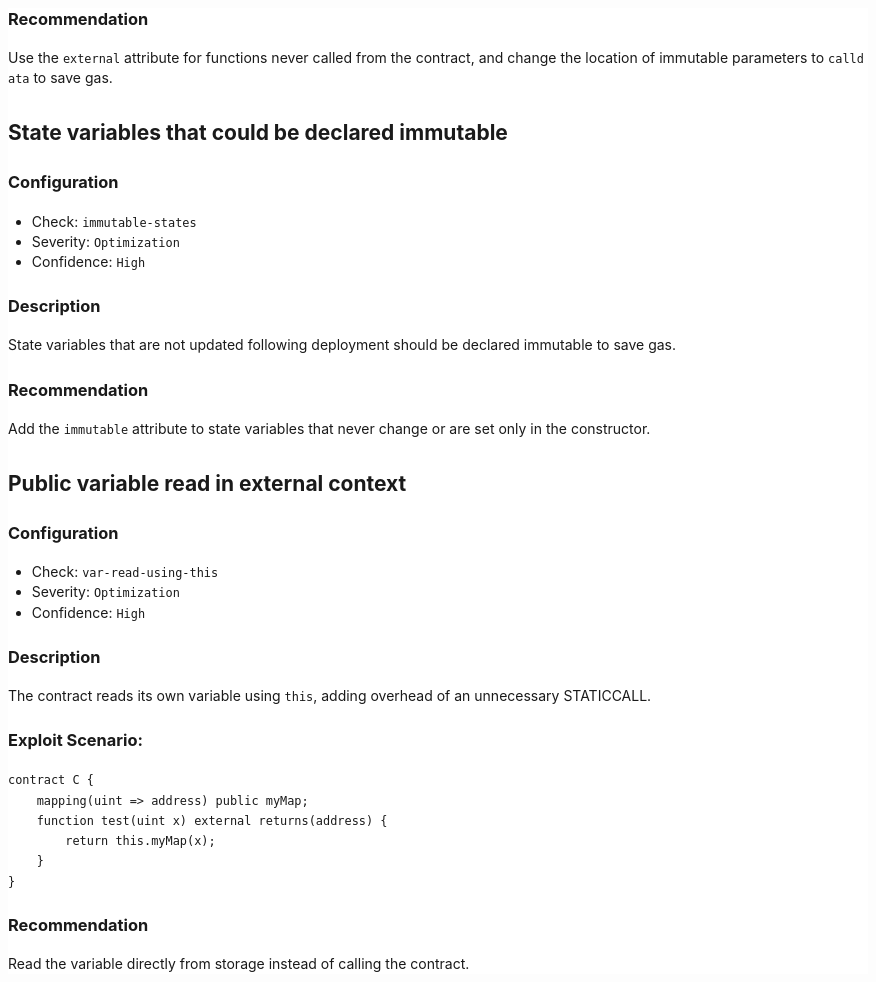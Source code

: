 ### Recommendation

Use the `external` attribute for functions never called from the contract, and change the location of immutable parameters to `calldata` to save gas.

## State variables that could be declared immutable

### Configuration

- Check: `immutable-states`
- Severity: `Optimization`
- Confidence: `High`

### Description

State variables that are not updated following deployment should be declared immutable to save gas.

### Recommendation

Add the `immutable` attribute to state variables that never change or are set only in the constructor.

## Public variable read in external context

### Configuration

- Check: `var-read-using-this`
- Severity: `Optimization`
- Confidence: `High`

### Description

The contract reads its own variable using `this`, adding overhead of an unnecessary STATICCALL.

### Exploit Scenario:

```solidity
contract C {
    mapping(uint => address) public myMap;
    function test(uint x) external returns(address) {
        return this.myMap(x);
    }
}
```

### Recommendation

Read the variable directly from storage instead of calling the contract.
